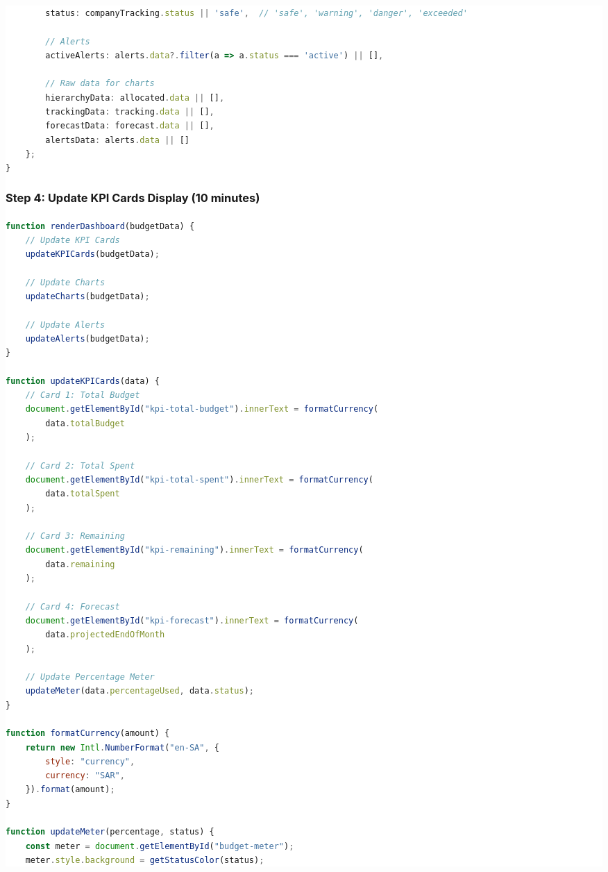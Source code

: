 ```javascript
        status: companyTracking.status || 'safe',  // 'safe', 'warning', 'danger', 'exceeded'

        // Alerts
        activeAlerts: alerts.data?.filter(a => a.status === 'active') || [],

        // Raw data for charts
        hierarchyData: allocated.data || [],
        trackingData: tracking.data || [],
        forecastData: forecast.data || [],
        alertsData: alerts.data || []
    };
}
```

### Step 4: Update KPI Cards Display (10 minutes)

```javascript
function renderDashboard(budgetData) {
	// Update KPI Cards
	updateKPICards(budgetData);

	// Update Charts
	updateCharts(budgetData);

	// Update Alerts
	updateAlerts(budgetData);
}

function updateKPICards(data) {
	// Card 1: Total Budget
	document.getElementById("kpi-total-budget").innerText = formatCurrency(
		data.totalBudget
	);

	// Card 2: Total Spent
	document.getElementById("kpi-total-spent").innerText = formatCurrency(
		data.totalSpent
	);

	// Card 3: Remaining
	document.getElementById("kpi-remaining").innerText = formatCurrency(
		data.remaining
	);

	// Card 4: Forecast
	document.getElementById("kpi-forecast").innerText = formatCurrency(
		data.projectedEndOfMonth
	);

	// Update Percentage Meter
	updateMeter(data.percentageUsed, data.status);
}

function formatCurrency(amount) {
	return new Intl.NumberFormat("en-SA", {
		style: "currency",
		currency: "SAR",
	}).format(amount);
}

function updateMeter(percentage, status) {
	const meter = document.getElementById("budget-meter");
	meter.style.background = getStatusColor(status);
```